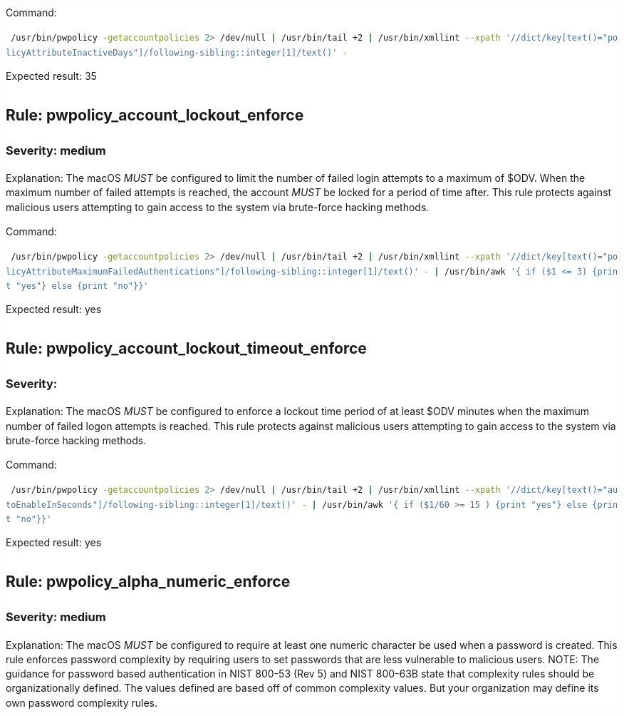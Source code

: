 
Command:
```bash
 /usr/bin/pwpolicy -getaccountpolicies 2> /dev/null | /usr/bin/tail +2 | /usr/bin/xmllint --xpath '//dict/key[text()="policyAttributeInactiveDays"]/following-sibling::integer[1]/text()' -
```

Expected result: 35

## Rule: pwpolicy_account_lockout_enforce

### Severity: medium

Explanation:
 The macOS _MUST_ be configured to limit the number of failed login attempts to a maximum of $ODV. When the maximum number of failed attempts is reached, the account _MUST_ be locked for a period of time after.
This rule protects against malicious users attempting to gain access to the system via brute-force hacking methods. 


Command:
```bash
 /usr/bin/pwpolicy -getaccountpolicies 2> /dev/null | /usr/bin/tail +2 | /usr/bin/xmllint --xpath '//dict/key[text()="policyAttributeMaximumFailedAuthentications"]/following-sibling::integer[1]/text()' - | /usr/bin/awk '{ if ($1 <= 3) {print "yes"} else {print "no"}}'
```

Expected result: yes

## Rule: pwpolicy_account_lockout_timeout_enforce

### Severity: 

Explanation:
 The macOS _MUST_ be configured to enforce a lockout time period of at least $ODV minutes when the maximum number of failed logon attempts is reached.
This rule protects against malicious users attempting to gain access to the system via brute-force hacking methods. 


Command:
```bash
 /usr/bin/pwpolicy -getaccountpolicies 2> /dev/null | /usr/bin/tail +2 | /usr/bin/xmllint --xpath '//dict/key[text()="autoEnableInSeconds"]/following-sibling::integer[1]/text()' - | /usr/bin/awk '{ if ($1/60 >= 15 ) {print "yes"} else {print "no"}}' 
```

Expected result: yes

## Rule: pwpolicy_alpha_numeric_enforce

### Severity: medium

Explanation:
 The macOS _MUST_ be configured to require at least one numeric character be used when a password is created.
This rule enforces password complexity by requiring users to set passwords that are less vulnerable to malicious users. 
NOTE: The guidance for password based authentication in NIST 800-53 (Rev 5) and NIST 800-63B state that complexity rules should be organizationally defined. The values defined are based off of common complexity values. But your organization may define its own password complexity rules.
